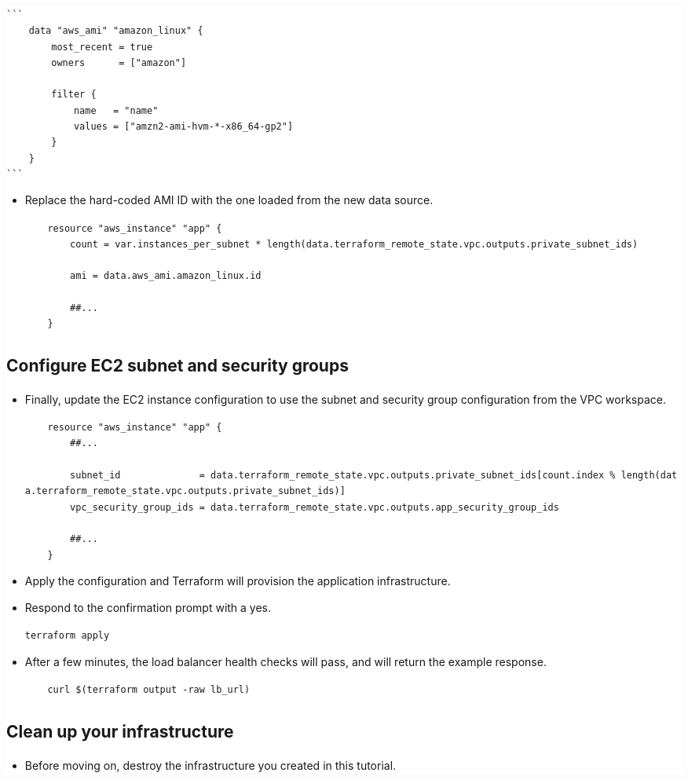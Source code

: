     ```
        data "aws_ami" "amazon_linux" {
            most_recent = true
            owners      = ["amazon"]

            filter {
                name   = "name"
                values = ["amzn2-ami-hvm-*-x86_64-gp2"]
            }
        }
    ```
- Replace the hard-coded AMI ID with the one loaded from the new data source.

    ```
        resource "aws_instance" "app" {
            count = var.instances_per_subnet * length(data.terraform_remote_state.vpc.outputs.private_subnet_ids)

            ami = data.aws_ami.amazon_linux.id

            ##...
        }
    ```
## Configure EC2 subnet and security groups
- Finally, update the EC2 instance configuration to use the subnet and security group configuration from the VPC workspace.
    
    ```
        resource "aws_instance" "app" {
            ##...

            subnet_id              = data.terraform_remote_state.vpc.outputs.private_subnet_ids[count.index % length(data.terraform_remote_state.vpc.outputs.private_subnet_ids)]
            vpc_security_group_ids = data.terraform_remote_state.vpc.outputs.app_security_group_ids

            ##...
        }
    ```
- Apply the configuration and Terraform will provision the application infrastructure. 
- Respond to the confirmation prompt with a yes.
    
    ```
    terraform apply
    ```
- After a few minutes, the load balancer health checks will pass, and will return the example response.

    ```
        curl $(terraform output -raw lb_url)
    ```
## Clean up your infrastructure
- Before moving on, destroy the infrastructure you created in this tutorial.
